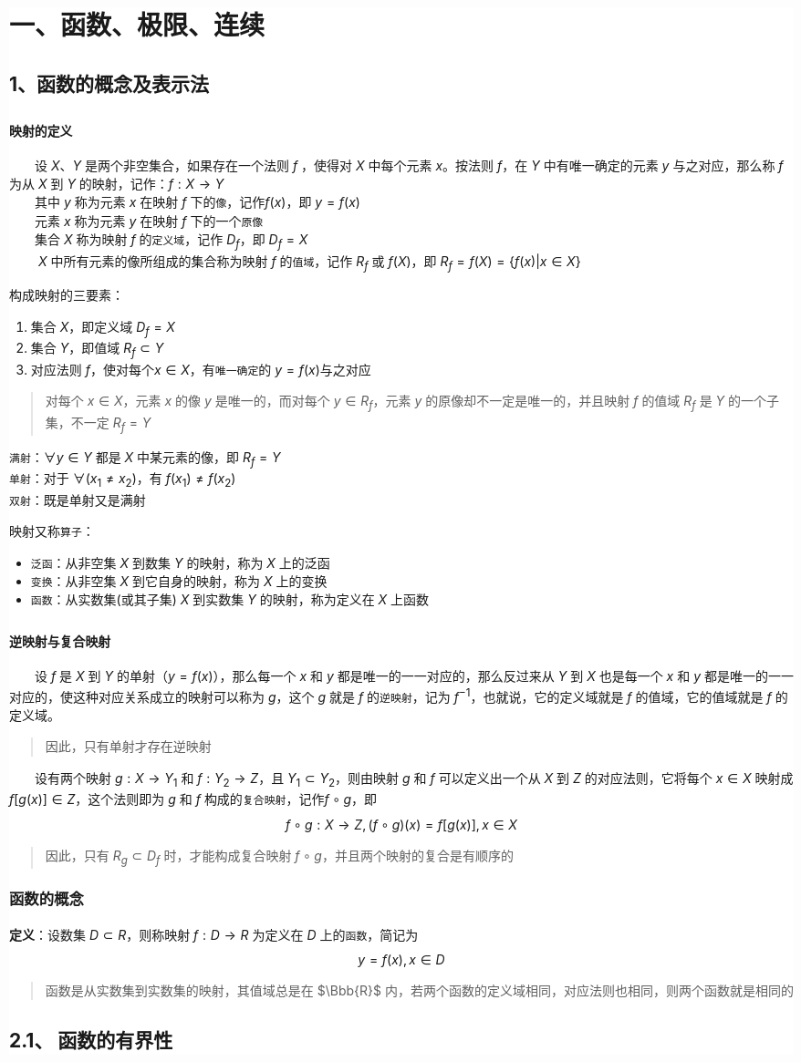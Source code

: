 # 一、函数、极限、连续

## 1、函数的概念及表示法

### `映射的定义`

&emsp;&emsp;设 $X$、$Y$ 是两个非空集合，如果存在一个法则 $f$ ，使得对 $X$ 中每个元素 $x$。按法则 $f$，在 $Y$ 中有唯一确定的元素 $y$ 与之对应，那么称 $f$ 为从 $X$ 到 $Y$ 的映射，记作：$f:X \to Y$  
&emsp;&emsp;其中 $y$ 称为元素 $x$ 在映射 $f$ 下的`像`，记作$f(x)$，即 $y=f(x)$  
&emsp;&emsp;元素 $x$ 称为元素 $y$ 在映射 $f$ 下的一个`原像`  
&emsp;&emsp;集合 $X$ 称为映射 $f$ 的`定义域`，记作 $D_f$，即 $D_f = X$  
&emsp;&emsp; $X$ 中所有元素的像所组成的集合称为映射 $f$ 的`值域`，记作 $R_f$ 或 $f(X)$，即 $R_f = f(X) = \{ f(x) | x \in X \}$  

构成映射的三要素：

1. 集合 $X$，即定义域 $D_f=X$
2. 集合 $Y$，即值域 $R_f \subset Y$
3. 对应法则 $f$，使对每个$x \in X$，有`唯一确定`的 $y = f(x)$与之对应

> 对每个 $x \in X$，元素 $x$ 的像 $y$ 是唯一的，而对每个 $y \in R_f$，元素 $y$ 的原像却不一定是唯一的，并且映射 $f$ 的值域 $R_f$ 是 $Y$ 的一个子集，不一定 $R_f=Y$

`满射`：$\forall y \in Y$ 都是 $X$ 中某元素的像，即 $R_f=Y$  
`单射`：对于 $\forall(x_1 \neq x_2)$，有 $f(x_1) \neq f(x_2)$  
`双射`：既是单射又是满射  

映射又称`算子`：

- `泛函`：从非空集 $X$ 到数集 $Y$ 的映射，称为 $X$ 上的泛函
- `变换`：从非空集 $X$ 到它自身的映射，称为 $X$ 上的变换
- `函数`：从实数集(或其子集) $X$ 到实数集 $Y$ 的映射，称为定义在 $X$ 上函数

### `逆映射与复合映射`

&emsp;&emsp;设 $f$ 是 $X$ 到 $Y$ 的单射（$y=f(x)$），那么每一个 $x$ 和 $y$ 都是唯一的一一对应的，那么反过来从 $Y$ 到 $X$ 也是每一个 $x$ 和 $y$ 都是唯一的一一对应的，使这种对应关系成立的映射可以称为 $g$，这个 $g$ 就是 $f$ 的`逆映射`，记为 $f^{-1}$，也就说，它的定义域就是 $f$ 的值域，它的值域就是 $f$ 的定义域。  
> 因此，只有单射才存在逆映射

&emsp;&emsp;设有两个映射 $g:X \to Y_1$ 和 $f:Y_2 \to Z$，且 $Y_1 \subset Y_2$，则由映射 $g$ 和 $f$ 可以定义出一个从 $X$ 到 $Z$ 的对应法则，它将每个 $x \in X$ 映射成 $f[g(x)] \in Z$，这个法则即为 $g$ 和 $f$ 构成的`复合映射`，记作$f \circ g$，即
$$f \circ g:X \to Z, (f \circ g)(x)=f[g(x)], x \in X$$
> 因此，只有 $R_g \subset D_f$ 时，才能构成复合映射 $f \circ g$，并且两个映射的复合是有顺序的

### 函数的概念

**定义**：设数集 $D \subset R$，则称映射 $f:D \to R$ 为定义在 $D$ 上的`函数`，简记为  
$$y=f(x), x \in D$$
> 函数是从实数集到实数集的映射，其值域总是在 $\Bbb{R}$ 内，若两个函数的定义域相同，对应法则也相同，则两个函数就是相同的

## 2.1、 函数的有界性
